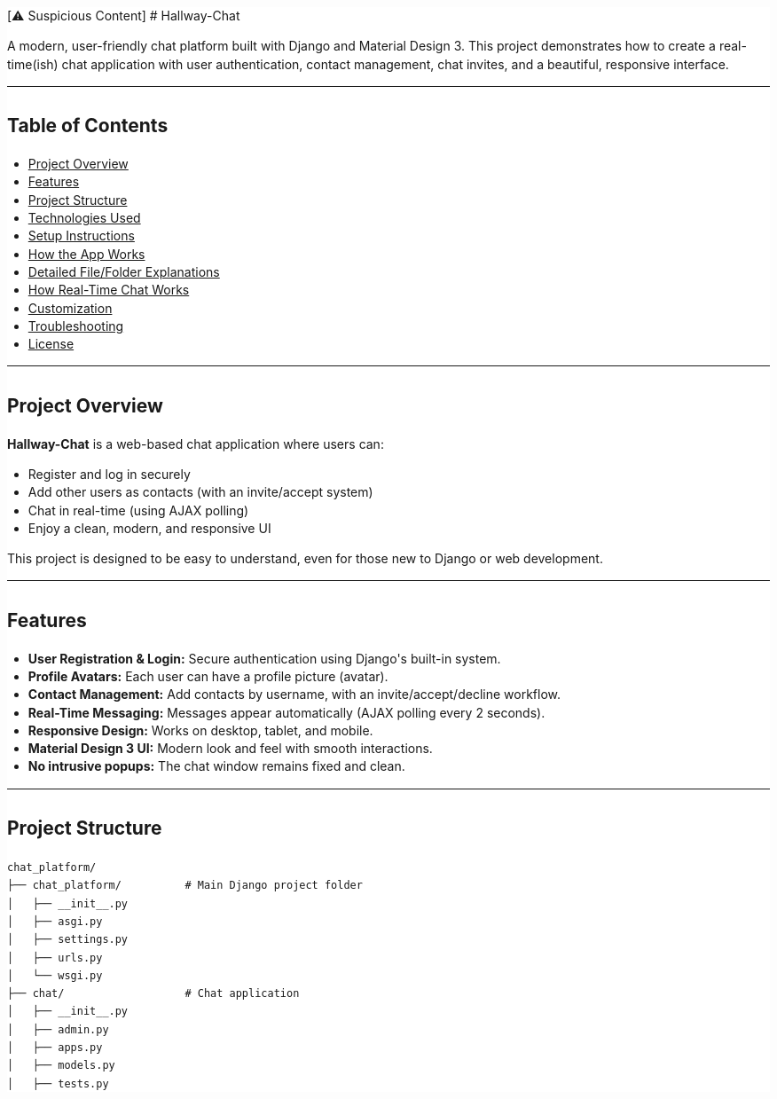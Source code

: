 [⚠️ Suspicious Content] # Hallway-Chat

A modern, user-friendly chat platform built with Django and Material Design 3. This project demonstrates how to create a real-time(ish) chat application with user authentication, contact management, chat invites, and a beautiful, responsive interface.

---

## Table of Contents

- [Project Overview](#project-overview)
- [Features](#features)
- [Project Structure](#project-structure)
- [Technologies Used](#technologies-used)
- [Setup Instructions](#setup-instructions)
- [How the App Works](#how-the-app-works)
- [Detailed File/Folder Explanations](#detailed-filefolder-explanations)
- [How Real-Time Chat Works](#how-real-time-chat-works)
- [Customization](#customization)
- [Troubleshooting](#troubleshooting)
- [License](#license)

---

## Project Overview

**Hallway-Chat** is a web-based chat application where users can:

- Register and log in securely
- Add other users as contacts (with an invite/accept system)
- Chat in real-time (using AJAX polling)
- Enjoy a clean, modern, and responsive UI

This project is designed to be easy to understand, even for those new to Django or web development.

---

## Features

- **User Registration & Login:** Secure authentication using Django's built-in system.
- **Profile Avatars:** Each user can have a profile picture (avatar).
- **Contact Management:** Add contacts by username, with an invite/accept/decline workflow.
- **Real-Time Messaging:** Messages appear automatically (AJAX polling every 2 seconds).
- **Responsive Design:** Works on desktop, tablet, and mobile.
- **Material Design 3 UI:** Modern look and feel with smooth interactions.
- **No intrusive popups:** The chat window remains fixed and clean.

---

## Project Structure

```
chat_platform/
├── chat_platform/          # Main Django project folder
│   ├── __init__.py
│   ├── asgi.py
│   ├── settings.py
│   ├── urls.py
│   └── wsgi.py
├── chat/                   # Chat application
│   ├── __init__.py
│   ├── admin.py
│   ├── apps.py
│   ├── models.py
│   ├── tests.py
```